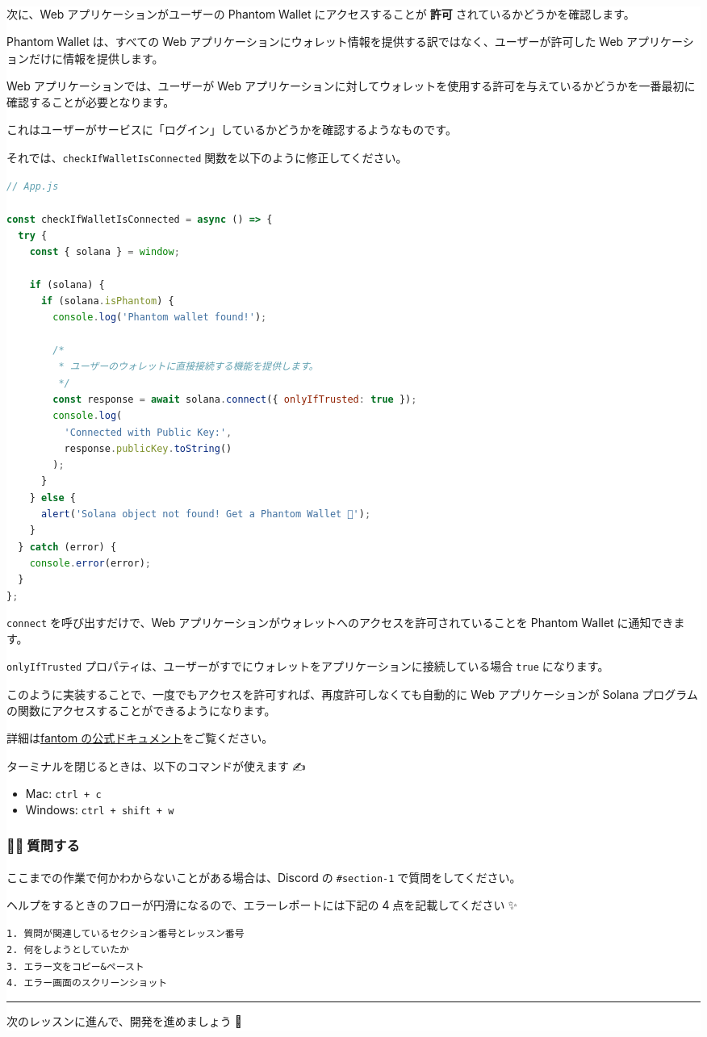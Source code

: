 次に、Web アプリケーションがユーザーの Phantom Wallet にアクセスすることが **許可** されているかどうかを確認します。

Phantom Wallet は、すべての Web アプリケーションにウォレット情報を提供する訳ではなく、ユーザーが許可した Web アプリケーションだけに情報を提供します。

Web アプリケーションでは、ユーザーが Web アプリケーションに対してウォレットを使用する許可を与えているかどうかを一番最初に確認することが必要となります。

これはユーザーがサービスに「ログイン」しているかどうかを確認するようなものです。

それでは、`checkIfWalletIsConnected` 関数を以下のように修正してください。

```javascript
// App.js

const checkIfWalletIsConnected = async () => {
  try {
    const { solana } = window;

    if (solana) {
      if (solana.isPhantom) {
        console.log('Phantom wallet found!');

        /*
         * ユーザーのウォレットに直接接続する機能を提供します。
         */
        const response = await solana.connect({ onlyIfTrusted: true });
        console.log(
          'Connected with Public Key:',
          response.publicKey.toString()
        );
      }
    } else {
      alert('Solana object not found! Get a Phantom Wallet 👻');
    }
  } catch (error) {
    console.error(error);
  }
};
```

`connect` を呼び出すだけで、Web アプリケーションがウォレットへのアクセスを許可されていることを Phantom Wallet に通知できます。

`onlyIfTrusted` プロパティは、ユーザーがすでにウォレットをアプリケーションに接続している場合 `true` になります。

このように実装することで、一度でもアクセスを許可すれば、再度許可しなくても自動的に Web アプリケーションが Solana プログラムの関数にアクセスすることができるようになります。

詳細は[fantom の公式ドキュメント](https://docs.phantom.app/integrating/establishing-a-connection#eagerly-connecting)をご覧ください。

ターミナルを閉じるときは、以下のコマンドが使えます ✍️

- Mac: `ctrl + c`
- Windows: `ctrl + shift + w`


### 🙋‍♂️ 質問する

ここまでの作業で何かわからないことがある場合は、Discord の `#section-1` で質問をしてください。

ヘルプをするときのフローが円滑になるので、エラーレポートには下記の 4 点を記載してください ✨

```
1. 質問が関連しているセクション番号とレッスン番号
2. 何をしようとしていたか
3. エラー文をコピー&ペースト
4. エラー画面のスクリーンショット
```

---

次のレッスンに進んで、開発を進めましょう 🎉
